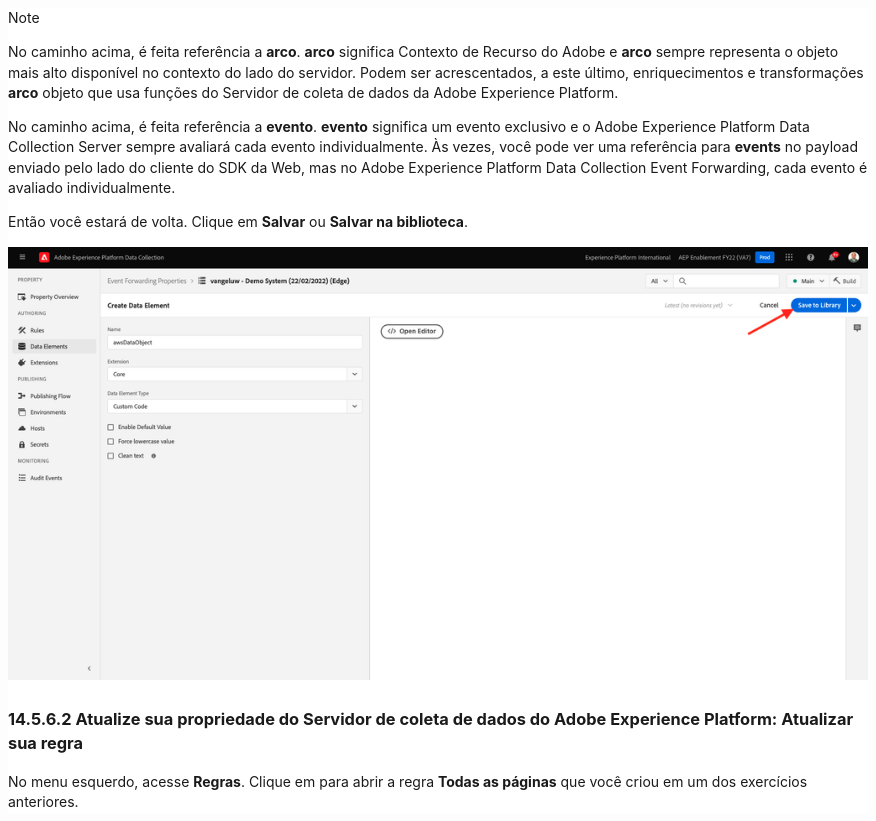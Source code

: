 >[!NOTE]
>
>No caminho acima, é feita referência a **arco**. **arco** significa Contexto de Recurso do Adobe e **arco** sempre representa o objeto mais alto disponível no contexto do lado do servidor. Podem ser acrescentados, a este último, enriquecimentos e transformações **arco** objeto que usa funções do Servidor de coleta de dados da Adobe Experience Platform.
>
>No caminho acima, é feita referência a **evento**. **evento** significa um evento exclusivo e o Adobe Experience Platform Data Collection Server sempre avaliará cada evento individualmente. Às vezes, você pode ver uma referência para **events** no payload enviado pelo lado do cliente do SDK da Web, mas no Adobe Experience Platform Data Collection Event Forwarding, cada evento é avaliado individualmente.

Então você estará de volta. Clique em **Salvar** ou **Salvar na biblioteca**.

![Coleta de dados do Adobe Experience Platform SSF](./images/deaws5.png)

### 14.5.6.2 Atualize sua propriedade do Servidor de coleta de dados do Adobe Experience Platform: Atualizar sua regra

No menu esquerdo, acesse **Regras**. Clique em para abrir a regra **Todas as páginas** que você criou em um dos exercícios anteriores.
